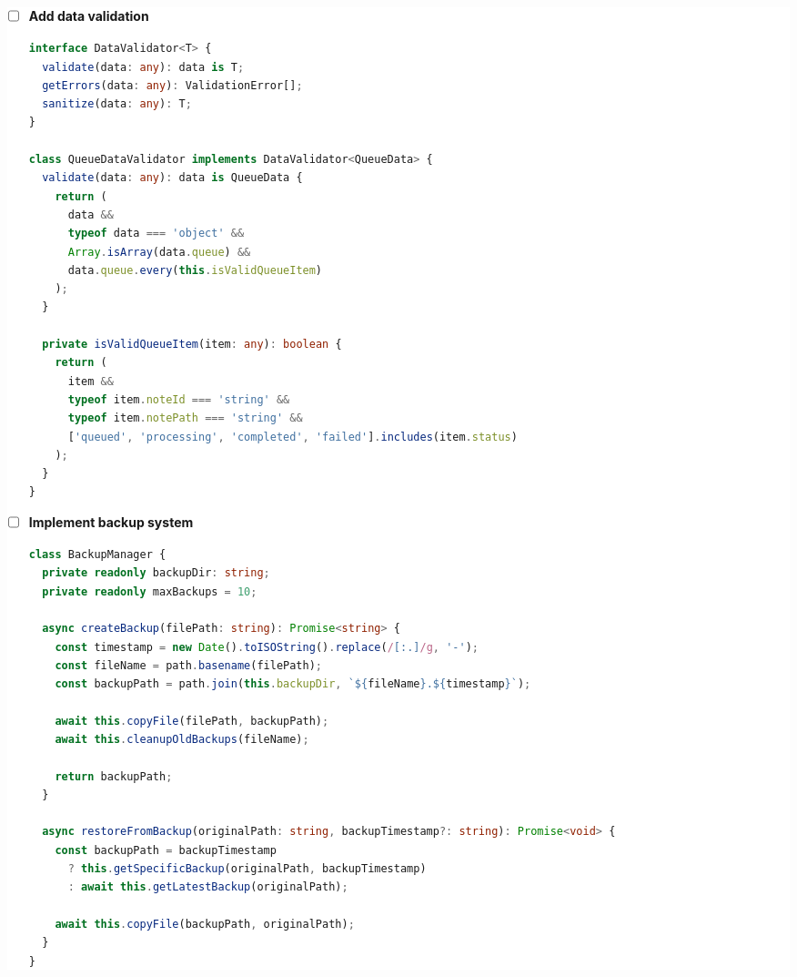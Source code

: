 - [ ] **Add data validation**
  ```typescript
  interface DataValidator<T> {
    validate(data: any): data is T;
    getErrors(data: any): ValidationError[];
    sanitize(data: any): T;
  }
  
  class QueueDataValidator implements DataValidator<QueueData> {
    validate(data: any): data is QueueData {
      return (
        data &&
        typeof data === 'object' &&
        Array.isArray(data.queue) &&
        data.queue.every(this.isValidQueueItem)
      );
    }
    
    private isValidQueueItem(item: any): boolean {
      return (
        item &&
        typeof item.noteId === 'string' &&
        typeof item.notePath === 'string' &&
        ['queued', 'processing', 'completed', 'failed'].includes(item.status)
      );
    }
  }
  ```

- [ ] **Implement backup system**
  ```typescript
  class BackupManager {
    private readonly backupDir: string;
    private readonly maxBackups = 10;
    
    async createBackup(filePath: string): Promise<string> {
      const timestamp = new Date().toISOString().replace(/[:.]/g, '-');
      const fileName = path.basename(filePath);
      const backupPath = path.join(this.backupDir, `${fileName}.${timestamp}`);
      
      await this.copyFile(filePath, backupPath);
      await this.cleanupOldBackups(fileName);
      
      return backupPath;
    }
    
    async restoreFromBackup(originalPath: string, backupTimestamp?: string): Promise<void> {
      const backupPath = backupTimestamp 
        ? this.getSpecificBackup(originalPath, backupTimestamp)
        : await this.getLatestBackup(originalPath);
        
      await this.copyFile(backupPath, originalPath);
    }
  }
  ```
